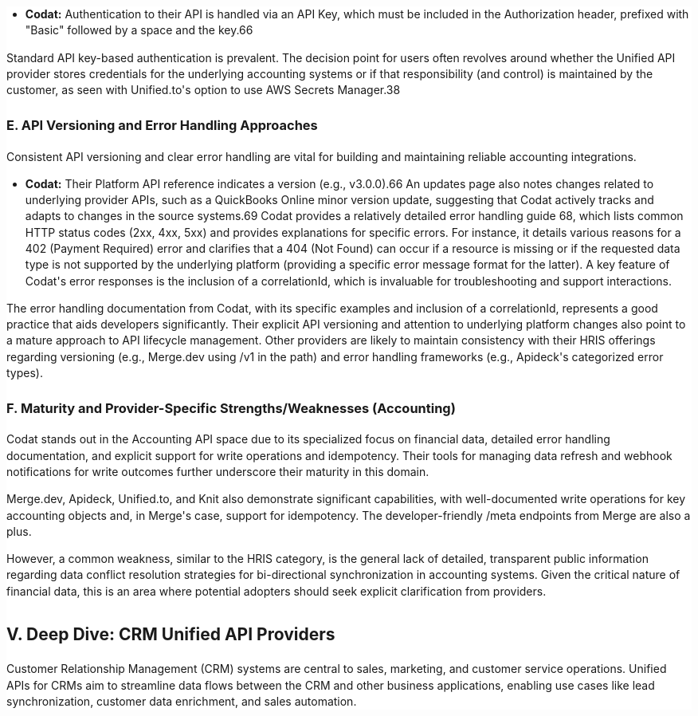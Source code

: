 * **Codat:** Authentication to their API is handled via an API Key, which must be included in the Authorization header, prefixed with "Basic" followed by a space and the key.66

Standard API key-based authentication is prevalent. The decision point for users often revolves around whether the Unified API provider stores credentials for the underlying accounting systems or if that responsibility (and control) is maintained by the customer, as seen with Unified.to's option to use AWS Secrets Manager.38

### **E. API Versioning and Error Handling Approaches**

Consistent API versioning and clear error handling are vital for building and maintaining reliable accounting integrations.

* **Codat:** Their Platform API reference indicates a version (e.g., v3.0.0).66 An updates page also notes changes related to underlying provider APIs, such as a QuickBooks Online minor version update, suggesting that Codat actively tracks and adapts to changes in the source systems.69 Codat provides a relatively detailed error handling guide 68, which lists common HTTP status codes (2xx, 4xx, 5xx) and provides explanations for specific errors. For instance, it details various reasons for a 402 (Payment Required) error and clarifies that a 404 (Not Found) can occur if a resource is missing or if the requested data type is not supported by the underlying platform (providing a specific error message format for the latter). A key feature of Codat's error responses is the inclusion of a correlationId, which is invaluable for troubleshooting and support interactions.

The error handling documentation from Codat, with its specific examples and inclusion of a correlationId, represents a good practice that aids developers significantly. Their explicit API versioning and attention to underlying platform changes also point to a mature approach to API lifecycle management. Other providers are likely to maintain consistency with their HRIS offerings regarding versioning (e.g., Merge.dev using /v1 in the path) and error handling frameworks (e.g., Apideck's categorized error types).

### **F. Maturity and Provider-Specific Strengths/Weaknesses (Accounting)**

Codat stands out in the Accounting API space due to its specialized focus on financial data, detailed error handling documentation, and explicit support for write operations and idempotency. Their tools for managing data refresh and webhook notifications for write outcomes further underscore their maturity in this domain.

Merge.dev, Apideck, Unified.to, and Knit also demonstrate significant capabilities, with well-documented write operations for key accounting objects and, in Merge's case, support for idempotency. The developer-friendly /meta endpoints from Merge are also a plus.

However, a common weakness, similar to the HRIS category, is the general lack of detailed, transparent public information regarding data conflict resolution strategies for bi-directional synchronization in accounting systems. Given the critical nature of financial data, this is an area where potential adopters should seek explicit clarification from providers.

## **V. Deep Dive: CRM Unified API Providers**

Customer Relationship Management (CRM) systems are central to sales, marketing, and customer service operations. Unified APIs for CRMs aim to streamline data flows between the CRM and other business applications, enabling use cases like lead synchronization, customer data enrichment, and sales automation.
